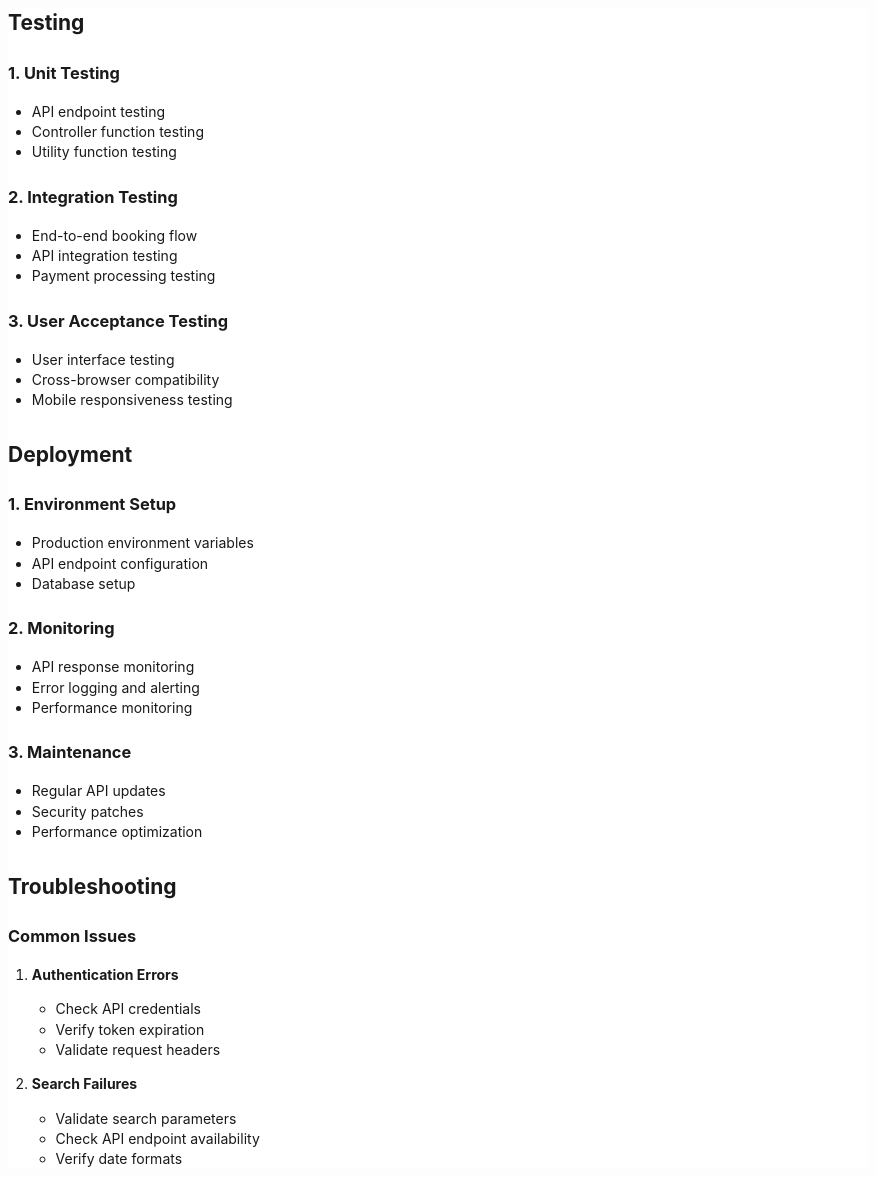 ## Testing

### 1. Unit Testing
- API endpoint testing
- Controller function testing
- Utility function testing

### 2. Integration Testing
- End-to-end booking flow
- API integration testing
- Payment processing testing

### 3. User Acceptance Testing
- User interface testing
- Cross-browser compatibility
- Mobile responsiveness testing

## Deployment

### 1. Environment Setup
- Production environment variables
- API endpoint configuration
- Database setup

### 2. Monitoring
- API response monitoring
- Error logging and alerting
- Performance monitoring

### 3. Maintenance
- Regular API updates
- Security patches
- Performance optimization

## Troubleshooting

### Common Issues

1. **Authentication Errors**
   - Check API credentials
   - Verify token expiration
   - Validate request headers

2. **Search Failures**
   - Validate search parameters
   - Check API endpoint availability
   - Verify date formats
